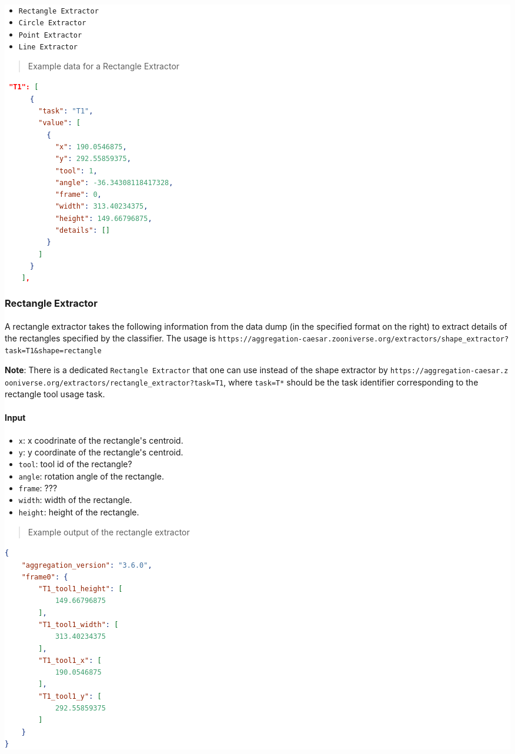 + `Rectangle Extractor`
+ `Circle Extractor`
+ `Point Extractor`
+ `Line Extractor`


> Example data for a Rectangle Extractor

```json
 "T1": [
      {
        "task": "T1",
        "value": [
          {
            "x": 190.0546875,
            "y": 292.55859375,
            "tool": 1,
            "angle": -36.34308118417328,
            "frame": 0,
            "width": 313.40234375,
            "height": 149.66796875,
            "details": []
          }
        ]
      }
    ],
```


### Rectangle Extractor

A rectangle extractor takes the following information from the data dump (in the specified format on the right) to extract details of the rectangles specified by the classifier. The usage is `https://aggregation-caesar.zooniverse.org/extractors/shape_extractor?task=T1&shape=rectangle`

__Note__: There is a dedicated `Rectangle Extractor` that one can use instead of the shape extractor by `https://aggregation-caesar.zooniverse.org/extractors/rectangle_extractor?task=T1`, where `task=T*` should be the task identifier corresponding to the rectangle tool usage task.

#### Input
+ `x`: x coodrinate of the rectangle's centroid.
+ `y`: y coordinate of the rectangle's centroid.
+ `tool`: tool id of the rectangle?
+ `angle`: rotation angle of the rectangle.
+ `frame`: ???
+ `width`: width of the rectangle.
+ `height`: height of the rectangle.

>Example output of the rectangle extractor

```json
{
    "aggregation_version": "3.6.0",
    "frame0": {
        "T1_tool1_height": [
            149.66796875
        ],
        "T1_tool1_width": [
            313.40234375
        ],
        "T1_tool1_x": [
            190.0546875
        ],
        "T1_tool1_y": [
            292.55859375
        ]
    }
}
```